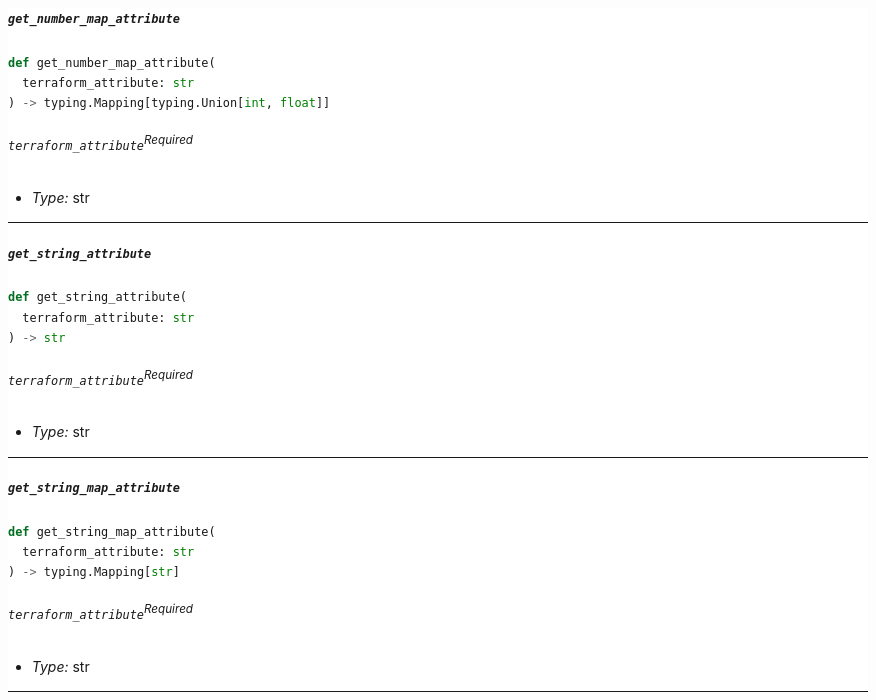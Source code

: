 
##### `get_number_map_attribute` <a name="get_number_map_attribute" id="rhizo-co-terraform-provider-oci.dataSafeDiscoveryJobsResult.DataSafeDiscoveryJobsResult.getNumberMapAttribute"></a>

```python
def get_number_map_attribute(
  terraform_attribute: str
) -> typing.Mapping[typing.Union[int, float]]
```

###### `terraform_attribute`<sup>Required</sup> <a name="terraform_attribute" id="rhizo-co-terraform-provider-oci.dataSafeDiscoveryJobsResult.DataSafeDiscoveryJobsResult.getNumberMapAttribute.parameter.terraformAttribute"></a>

- *Type:* str

---

##### `get_string_attribute` <a name="get_string_attribute" id="rhizo-co-terraform-provider-oci.dataSafeDiscoveryJobsResult.DataSafeDiscoveryJobsResult.getStringAttribute"></a>

```python
def get_string_attribute(
  terraform_attribute: str
) -> str
```

###### `terraform_attribute`<sup>Required</sup> <a name="terraform_attribute" id="rhizo-co-terraform-provider-oci.dataSafeDiscoveryJobsResult.DataSafeDiscoveryJobsResult.getStringAttribute.parameter.terraformAttribute"></a>

- *Type:* str

---

##### `get_string_map_attribute` <a name="get_string_map_attribute" id="rhizo-co-terraform-provider-oci.dataSafeDiscoveryJobsResult.DataSafeDiscoveryJobsResult.getStringMapAttribute"></a>

```python
def get_string_map_attribute(
  terraform_attribute: str
) -> typing.Mapping[str]
```

###### `terraform_attribute`<sup>Required</sup> <a name="terraform_attribute" id="rhizo-co-terraform-provider-oci.dataSafeDiscoveryJobsResult.DataSafeDiscoveryJobsResult.getStringMapAttribute.parameter.terraformAttribute"></a>

- *Type:* str

---